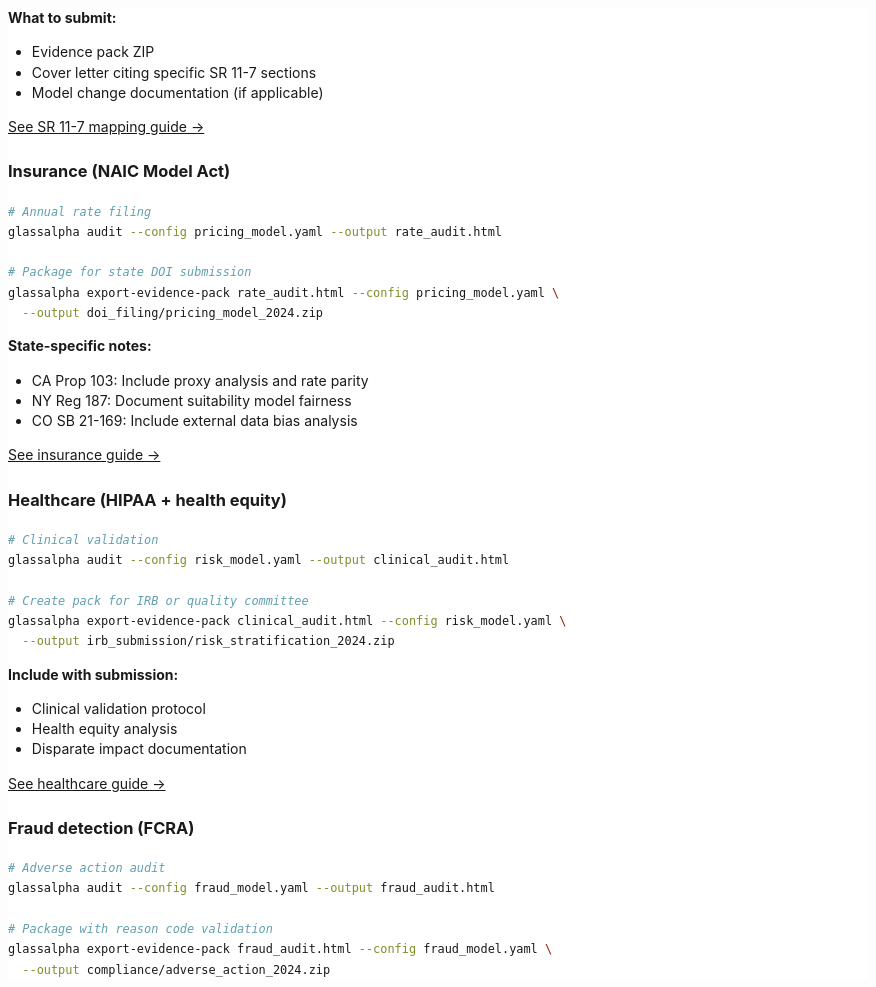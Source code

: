 **What to submit:**

- Evidence pack ZIP
- Cover letter citing specific SR 11-7 sections
- Model change documentation (if applicable)

[See SR 11-7 mapping guide →](../compliance/sr-11-7-mapping.md)

### Insurance (NAIC Model Act)

```bash
# Annual rate filing
glassalpha audit --config pricing_model.yaml --output rate_audit.html

# Package for state DOI submission
glassalpha export-evidence-pack rate_audit.html --config pricing_model.yaml \
  --output doi_filing/pricing_model_2024.zip
```

**State-specific notes:**

- CA Prop 103: Include proxy analysis and rate parity
- NY Reg 187: Document suitability model fairness
- CO SB 21-169: Include external data bias analysis

[See insurance guide →](../compliance/insurance-guide.md)

### Healthcare (HIPAA + health equity)

```bash
# Clinical validation
glassalpha audit --config risk_model.yaml --output clinical_audit.html

# Create pack for IRB or quality committee
glassalpha export-evidence-pack clinical_audit.html --config risk_model.yaml \
  --output irb_submission/risk_stratification_2024.zip
```

**Include with submission:**

- Clinical validation protocol
- Health equity analysis
- Disparate impact documentation

[See healthcare guide →](../compliance/healthcare-guide.md)

### Fraud detection (FCRA)

```bash
# Adverse action audit
glassalpha audit --config fraud_model.yaml --output fraud_audit.html

# Package with reason code validation
glassalpha export-evidence-pack fraud_audit.html --config fraud_model.yaml \
  --output compliance/adverse_action_2024.zip
```
